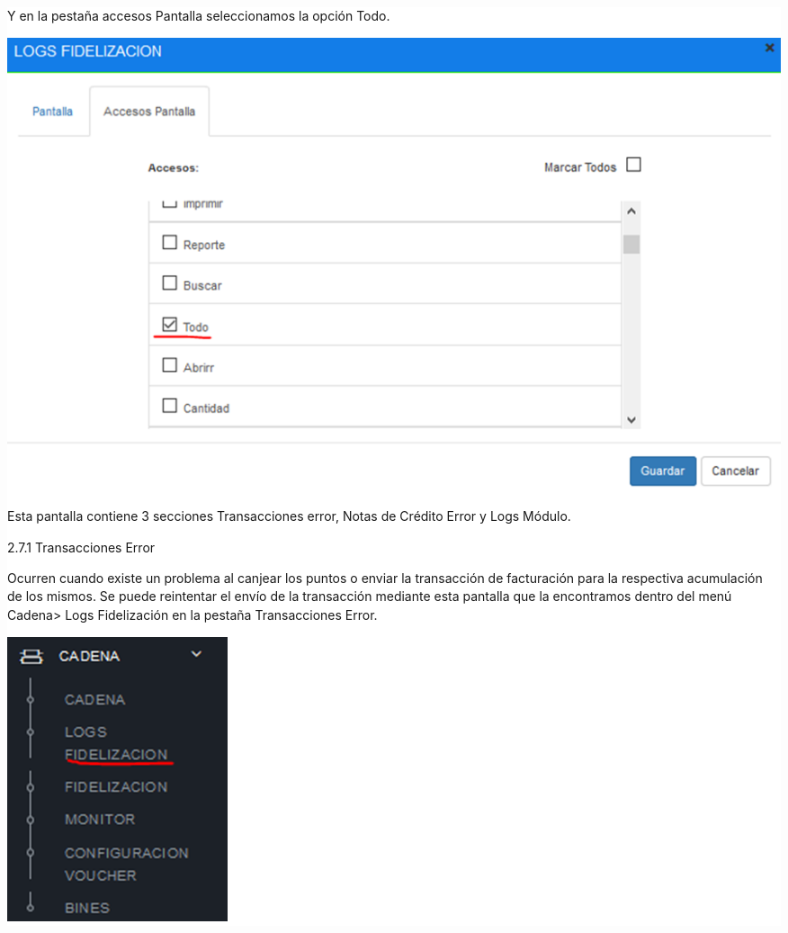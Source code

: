 Y en la pestaña accesos Pantalla seleccionamos la opción Todo.

![Ejemplo de BACKEND Logs Fidelizacion Todo](<BACKEND Logs Fidelizacion Todo.png>)

Esta pantalla contiene 3 secciones Transacciones error, Notas de Crédito Error y Logs Módulo.

2.7.1	  Transacciones Error

Ocurren cuando existe un problema al canjear los puntos o enviar la transacción de facturación para la respectiva acumulación de los mismos. Se puede reintentar el envío de la transacción mediante esta pantalla que la encontramos dentro del menú Cadena> Logs Fidelización en la pestaña Transacciones Error.

![Ejemplo de BACKEND Cadena Fidelizacion](<BACKEND Cadena Fidelizacion.png>)
